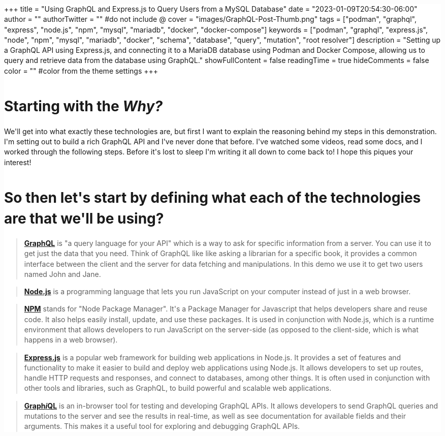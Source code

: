 +++
title = "Using GraphQL and Express.js to Query Users from a MySQL Database"
date = "2023-01-09T20:54:30-06:00"
author = ""
authorTwitter = "" #do not include @
cover = "images/GraphQL-Post-Thumb.png"
tags = ["podman", "graphql", "express", "node.js", "npm", "mysql", "mariadb", "docker", "docker-compose"]
keywords = ["podman", "graphql", "express.js", "node", "npm", "mysql", "mariadb", "docker", "schema", "database", "query", "mutation", "root resolver"]
description = "Setting up a GraphQL API using Express.js, and connecting it to a MariaDB database using Podman and Docker Compose, allowing us to query and retrieve data from the database using GraphQL."
showFullContent = false
readingTime = true
hideComments = false
color = "" #color from the theme settings
+++

# Starting with the *Why?*

We'll get into what exactly these technologies are, but first I want to explain the reasoning behind my steps in this demonstration. I'm setting out to build a rich GraphQL API and I've never done that before. I've watched some videos, read some docs, and I worked through the following steps. Before it's lost to sleep I'm writing it all down to come back to! I hope this piques your interest!

# So then let's start by defining what each of the technologies are that we'll be using?

>**[GraphQL](https://graphql.org/)** is "a query language for your API" which is a way to ask for specific information from a server. You can use it to get just the data that you need. Think of GraphQL like like asking a librarian for a specific book, it provides a common interface between the client and the server for data fetching and manipulations. In this demo we use it to get two users named John and Jane.

>**[Node.js](https://nodejs.org/en/)** is a programming language that lets you run JavaScript on your computer instead of just in a web browser.

>**[NPM](https://www.npmjs.com/)** stands for "Node Package Manager". It's a Package Manager for Javascript that helps developers share and reuse code. It also helps easily install, update, and use these packages. It is used in conjunction with Node.js, which is a runtime environment that allows developers to run JavaScript on the server-side (as opposed to the client-side, which is what happens in a web browser).

>**[Express.js](https://expressjs.com/)** is a popular web framework for building web applications in Node.js. It provides a set of features and functionality to make it easier to build and deploy web applications using Node.js. It allows developers to set up routes, handle HTTP requests and responses, and connect to databases, among other things. It is often used in conjunction with other tools and libraries, such as GraphQL, to build powerful and scalable web applications.

>**[Graph*i*QL](https://www.gatsbyjs.com/docs/how-to/querying-data/running-queries-with-graphiql/)** is an in-browser tool for testing and developing GraphQL APIs. It allows developers to send GraphQL queries and mutations to the server and see the results in real-time, as well as see documentation for available fields and their arguments. This makes it a useful tool for exploring and debugging GraphQL APIs.

